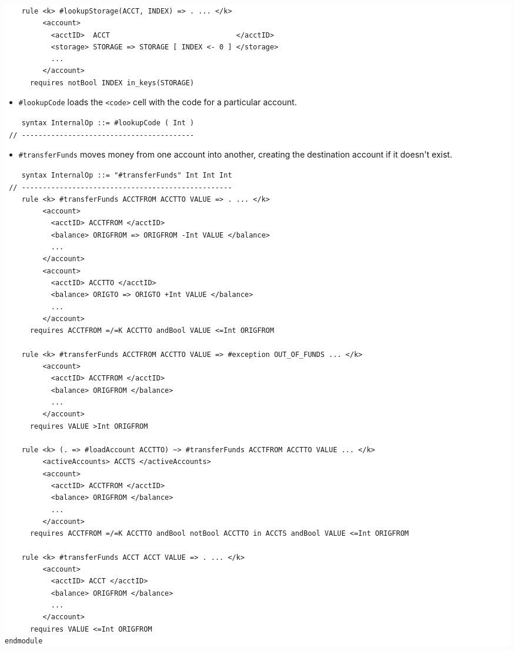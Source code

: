 ```{.k .standalone}
    rule <k> #lookupStorage(ACCT, INDEX) => . ... </k>
         <account>
           <acctID>  ACCT                              </acctID>
           <storage> STORAGE => STORAGE [ INDEX <- 0 ] </storage>
           ...
         </account>
      requires notBool INDEX in_keys(STORAGE)
```

-   `#lookupCode` loads the `<code>` cell with the code for a particular account.

```k
    syntax InternalOp ::= #lookupCode ( Int )
 // -----------------------------------------
```

-   `#transferFunds` moves money from one account into another, creating the destination account if it doesn't exist.

```k
    syntax InternalOp ::= "#transferFunds" Int Int Int
 // --------------------------------------------------
    rule <k> #transferFunds ACCTFROM ACCTTO VALUE => . ... </k>
         <account>
           <acctID> ACCTFROM </acctID>
           <balance> ORIGFROM => ORIGFROM -Int VALUE </balance>
           ...
         </account>
         <account>
           <acctID> ACCTTO </acctID>
           <balance> ORIGTO => ORIGTO +Int VALUE </balance>
           ...
         </account>
      requires ACCTFROM =/=K ACCTTO andBool VALUE <=Int ORIGFROM

    rule <k> #transferFunds ACCTFROM ACCTTO VALUE => #exception OUT_OF_FUNDS ... </k>
         <account>
           <acctID> ACCTFROM </acctID>
           <balance> ORIGFROM </balance>
           ...
         </account>
      requires VALUE >Int ORIGFROM

    rule <k> (. => #loadAccount ACCTTO) ~> #transferFunds ACCTFROM ACCTTO VALUE ... </k>
         <activeAccounts> ACCTS </activeAccounts>
         <account>
           <acctID> ACCTFROM </acctID>
           <balance> ORIGFROM </balance>
           ...
         </account>
      requires ACCTFROM =/=K ACCTTO andBool notBool ACCTTO in ACCTS andBool VALUE <=Int ORIGFROM

    rule <k> #transferFunds ACCT ACCT VALUE => . ... </k>
         <account>
           <acctID> ACCT </acctID>
           <balance> ORIGFROM </balance>
           ...
         </account>
      requires VALUE <=Int ORIGFROM
endmodule
```
